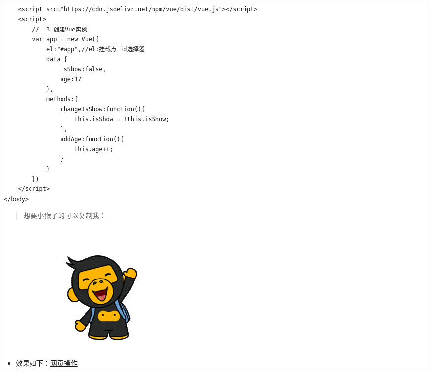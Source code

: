 ```vue
    <script src="https://cdn.jsdelivr.net/npm/vue/dist/vue.js"></script>
    <script>
        //  3.创建Vue实例
        var app = new Vue({
            el:"#app",//el:挂载点 id选择器
            data:{
                isShow:false,
                age:17
            },
            methods:{
                changeIsShow:function(){
                    this.isShow = !this.isShow;
                },
                addAge:function(){
                    this.age++;
                }
            }
        })
    </script>
</body>
```

> 想要小猴子的可以复制我：

![点我查看原图](attachments/vue-base-notes/361956b73dfdd9c9e6d98e0df4a361c6_MD5.gif)



* 效果如下：[网页操作](https://wugenqiang.gitee.io/vue-learning/vue-demo/v-show.html)
